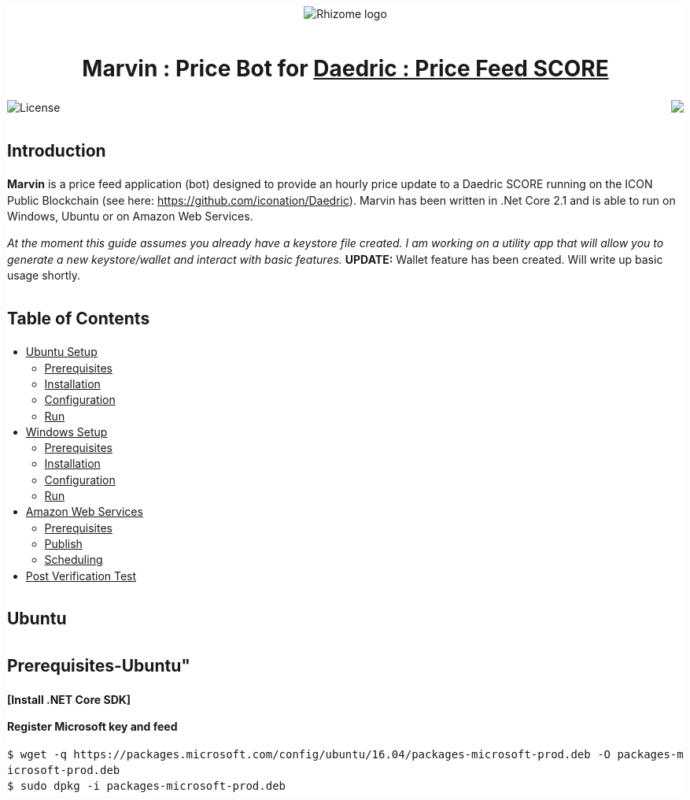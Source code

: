 
<p align="center">
  <img 
    src="https://avatars1.githubusercontent.com/u/53635700?s=400&v=4" 
    width="180px"
    alt="Rhizome logo">
</p>

<h1 align="center">Marvin : Price Bot for <a href="https://github.com/iconation/Daedric" />Daedric : Price Feed SCORE </a> </h1>

![License](https://img.shields.io/badge/License-Apache%202.0-blue.svg)
<img align="right" src="http://teamcity.mine.bz/app/rest/builds/buildType:(id:Marvin_Build)/statusIcon"/>



## Introduction

**Marvin** is a price feed application (bot) designed to provide an hourly price update to a Daedric SCORE running on the ICON Public Blockchain (see here: https://github.com/iconation/Daedric). Marvin has been written in .Net Core 2.1 and is able to run on Windows, Ubuntu or on Amazon Web Services.

*At the moment this guide assumes you already have a keystore file created. I am working on a utility app that will allow you to generate a new keystore/wallet and interact with basic features.* 
**UPDATE:** Wallet feature has been created. Will write up basic usage shortly. 

## Table of Contents
  * [Ubuntu Setup](https://github.com/rhizomeicx/marvin#ubuntu)
    - [Prerequisites](https://github.com/rhizomeicx/marvin#prerequisites-ubuntu)
    - [Installation](https://github.com/rhizomeicx/marvin#installation-ubuntu)
    - [Configuration](https://github.com/rhizomeicx/marvin#configuration-ubuntu)
    - [Run](https://github.com/rhizomeicx/marvin#run-ubuntu)
  * [Windows Setup](https://github.com/rhizomeicx/marvin#windows)
    - [Prerequisites](https://github.com/rhizomeicx/marvin#prerequisites-windows)
    - [Installation](https://github.com/rhizomeicx/marvin#installation-windows)
    - [Configuration](https://github.com/rhizomeicx/marvin#configuration-windows)
    - [Run](https://github.com/rhizomeicx/marvin#run-windows)
  * [Amazon Web Services](https://github.com/rhizomeicx/marvin#amazon-web-services)
    - [Prerequisites](https://github.com/rhizomeicx/marvin#prerequisites-for-aws)
    - [Publish](https://github.com/rhizomeicx/marvin#publish-to-aws)
    - [Scheduling](https://github.com/rhizomeicx/marvin#scheduling)
  * [Post Verification Test](https://github.com/rhizomeicx/marvin#Testing)
## Ubuntu

## Prerequisites-Ubuntu"

**[Install .NET Core SDK]**

**Register Microsoft key and feed**
<pre>
$ wget -q https://packages.microsoft.com/config/ubuntu/16.04/packages-microsoft-prod.deb -O packages-microsoft-prod.deb
$ sudo dpkg -i packages-microsoft-prod.deb
</pre>
